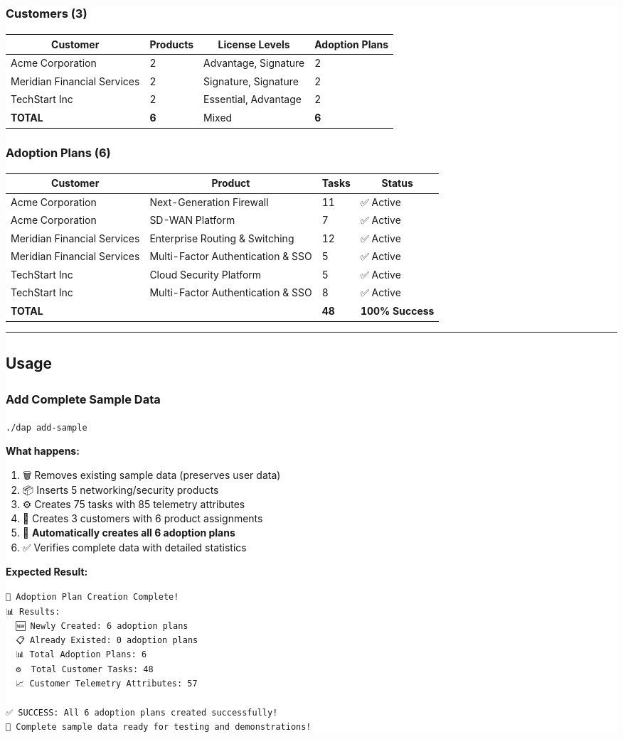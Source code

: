 ### Customers (3)
| Customer | Products | License Levels | Adoption Plans |
|----------|----------|----------------|----------------|
| Acme Corporation | 2 | Advantage, Signature | 2 |
| Meridian Financial Services | 2 | Signature, Signature | 2 |
| TechStart Inc | 2 | Essential, Advantage | 2 |
| **TOTAL** | **6** | Mixed | **6** |

### Adoption Plans (6)
| Customer | Product | Tasks | Status |
|----------|---------|-------|--------|
| Acme Corporation | Next-Generation Firewall | 11 | ✅ Active |
| Acme Corporation | SD-WAN Platform | 7 | ✅ Active |
| Meridian Financial Services | Enterprise Routing & Switching | 12 | ✅ Active |
| Meridian Financial Services | Multi-Factor Authentication & SSO | 5 | ✅ Active |
| TechStart Inc | Cloud Security Platform | 5 | ✅ Active |
| TechStart Inc | Multi-Factor Authentication & SSO | 8 | ✅ Active |
| **TOTAL** | | **48** | **100% Success** |

---

## Usage

### Add Complete Sample Data
```bash
./dap add-sample
```

**What happens:**
1. 🗑️ Removes existing sample data (preserves user data)
2. 📦 Inserts 5 networking/security products
3. ⚙️ Creates 75 tasks with 85 telemetry attributes
4. 🏢 Creates 3 customers with 6 product assignments
5. 🚀 **Automatically creates all 6 adoption plans**
6. ✅ Verifies complete data with detailed statistics

**Expected Result:**
```
🎉 Adoption Plan Creation Complete!
📊 Results:
  🆕 Newly Created: 6 adoption plans
  📋 Already Existed: 0 adoption plans
  📊 Total Adoption Plans: 6
  ⚙️  Total Customer Tasks: 48
  📈 Customer Telemetry Attributes: 57

✅ SUCCESS: All 6 adoption plans created successfully!
🚀 Complete sample data ready for testing and demonstrations!
```
